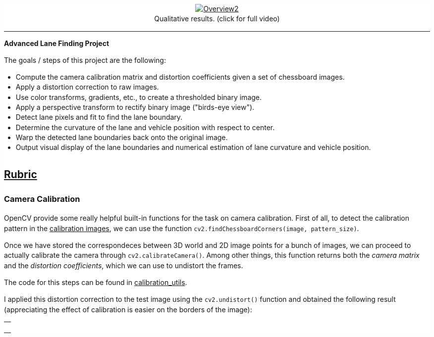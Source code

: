 <p align="center">
 <a href="https://youtu.be/BlHTbDip6oU"><img src="overview2.mp4" alt="Overview2" width="50%" height="50%"></a>
 <br>Qualitative results. (click for full video)
</p>

---

**Advanced Lane Finding Project**

The goals / steps of this project are the following:

* Compute the camera calibration matrix and distortion coefficients given a set of chessboard images.
* Apply a distortion correction to raw images.
* Use color transforms, gradients, etc., to create a thresholded binary image.
* Apply a perspective transform to rectify binary image ("birds-eye view").
* Detect lane pixels and fit to find the lane boundary.
* Determine the curvature of the lane and vehicle position with respect to center.
* Warp the detected lane boundaries back onto the original image.
* Output visual display of the lane boundaries and numerical estimation of lane curvature and vehicle position.

[//]: # (Image References)

[img_overview]: overview.gif "Output Overview"


## [Rubric](https://review.udacity.com/#!/rubrics/571/view)

### Camera Calibration

OpenCV provide some really helpful built-in functions for the task on camera calibration. First of all, to detect the calibration pattern in the [calibration images](./camera_cal/), we can use the function `cv2.findChessboardCorners(image, pattern_size)`. 

Once we have stored the correspondeces between 3D world and 2D image points for a bunch of images, we can proceed to actually calibrate the camera through `cv2.calibrateCamera()`. Among other things, this function returns both the *camera matrix* and the *distortion coefficients*, which we can use to undistort the frames.

The code for this steps can be found in [calibration_utils](calibration_utils.py).   

I applied this distortion correction to the test image using the `cv2.undistort()` function and obtained the following result (appreciating the effect of calibration is easier on the borders of the image): 

<table style="width:100%">
  <tr>
    <th>
      <p align="center">